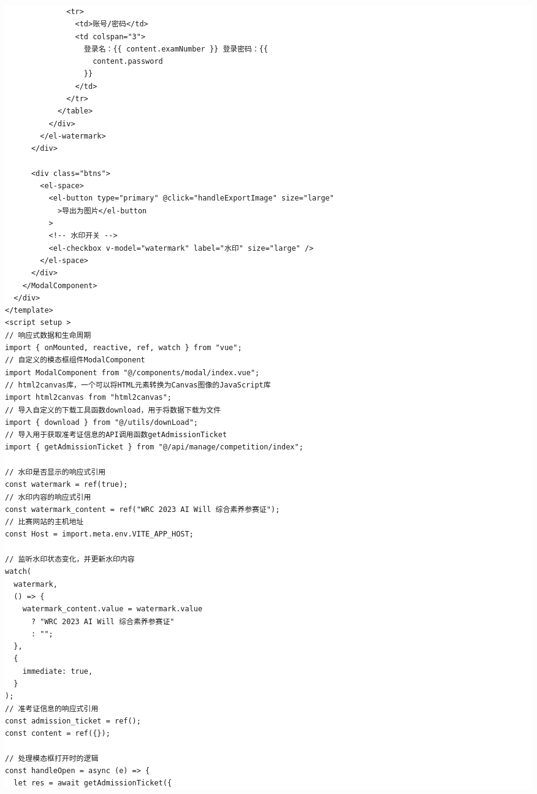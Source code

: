 ```vue
              <tr>
                <td>账号/密码</td>
                <td colspan="3">
                  登录名：{{ content.examNumber }} 登录密码：{{
                    content.password
                  }}
                </td>
              </tr>
            </table>
          </div>
        </el-watermark>
      </div>

      <div class="btns">
        <el-space>
          <el-button type="primary" @click="handleExportImage" size="large"
            >导出为图片</el-button
          >
          <!-- 水印开关 -->
          <el-checkbox v-model="watermark" label="水印" size="large" />
        </el-space>
      </div>
    </ModalComponent>
  </div>
</template>
<script setup >
// 响应式数据和生命周期
import { onMounted, reactive, ref, watch } from "vue";
// 自定义的模态框组件ModalComponent
import ModalComponent from "@/components/modal/index.vue";
// html2canvas库，一个可以将HTML元素转换为Canvas图像的JavaScript库
import html2canvas from "html2canvas";
// 导入自定义的下载工具函数download，用于将数据下载为文件
import { download } from "@/utils/downLoad";
// 导入用于获取准考证信息的API调用函数getAdmissionTicket
import { getAdmissionTicket } from "@/api/manage/competition/index";

// 水印是否显示的响应式引用
const watermark = ref(true);
// 水印内容的响应式引用
const watermark_content = ref("WRC 2023 AI Will 综合素养参赛证");
// 比赛网站的主机地址
const Host = import.meta.env.VITE_APP_HOST;

// 监听水印状态变化，并更新水印内容
watch(
  watermark,
  () => {
    watermark_content.value = watermark.value
      ? "WRC 2023 AI Will 综合素养参赛证"
      : "";
  },
  {
    immediate: true,
  }
);
// 准考证信息的响应式引用
const admission_ticket = ref();
const content = ref({});

// 处理模态框打开时的逻辑
const handleOpen = async (e) => {
  let res = await getAdmissionTicket({
```